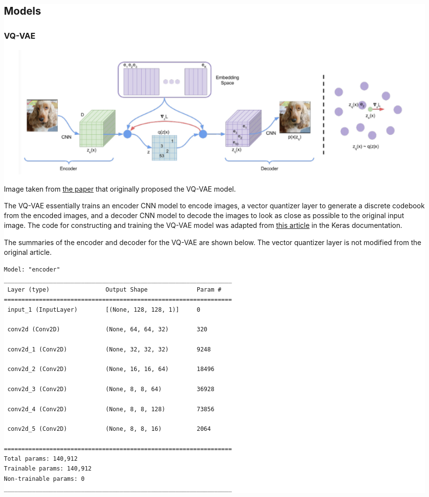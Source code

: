 ## Models

### VQ-VAE

<p align="center">
	<img src="images/vqvae_overview.png" width=800>
</p>

Image taken from [the paper](https://arxiv.org/abs/1711.00937v2) that originally proposed the VQ-VAE model.

The VQ-VAE essentially trains an encoder CNN model to encode images, a vector quantizer layer to generate a discrete codebook from the encoded images, and a decoder CNN model to decode the images to look as close as possible to the original input image. The code for constructing and training the VQ-VAE model was adapted from [this article](https://keras.io/examples/generative/vq_vae/) in the Keras documentation.

The summaries of the encoder and decoder for the VQ-VAE are shown below. The vector quantizer layer is not modified from the original article.

```
Model: "encoder"
_________________________________________________________________
 Layer (type)                Output Shape              Param #
=================================================================
 input_1 (InputLayer)        [(None, 128, 128, 1)]     0

 conv2d (Conv2D)             (None, 64, 64, 32)        320

 conv2d_1 (Conv2D)           (None, 32, 32, 32)        9248

 conv2d_2 (Conv2D)           (None, 16, 16, 64)        18496

 conv2d_3 (Conv2D)           (None, 8, 8, 64)          36928

 conv2d_4 (Conv2D)           (None, 8, 8, 128)         73856

 conv2d_5 (Conv2D)           (None, 8, 8, 16)          2064

=================================================================
Total params: 140,912
Trainable params: 140,912
Non-trainable params: 0
_________________________________________________________________
```
